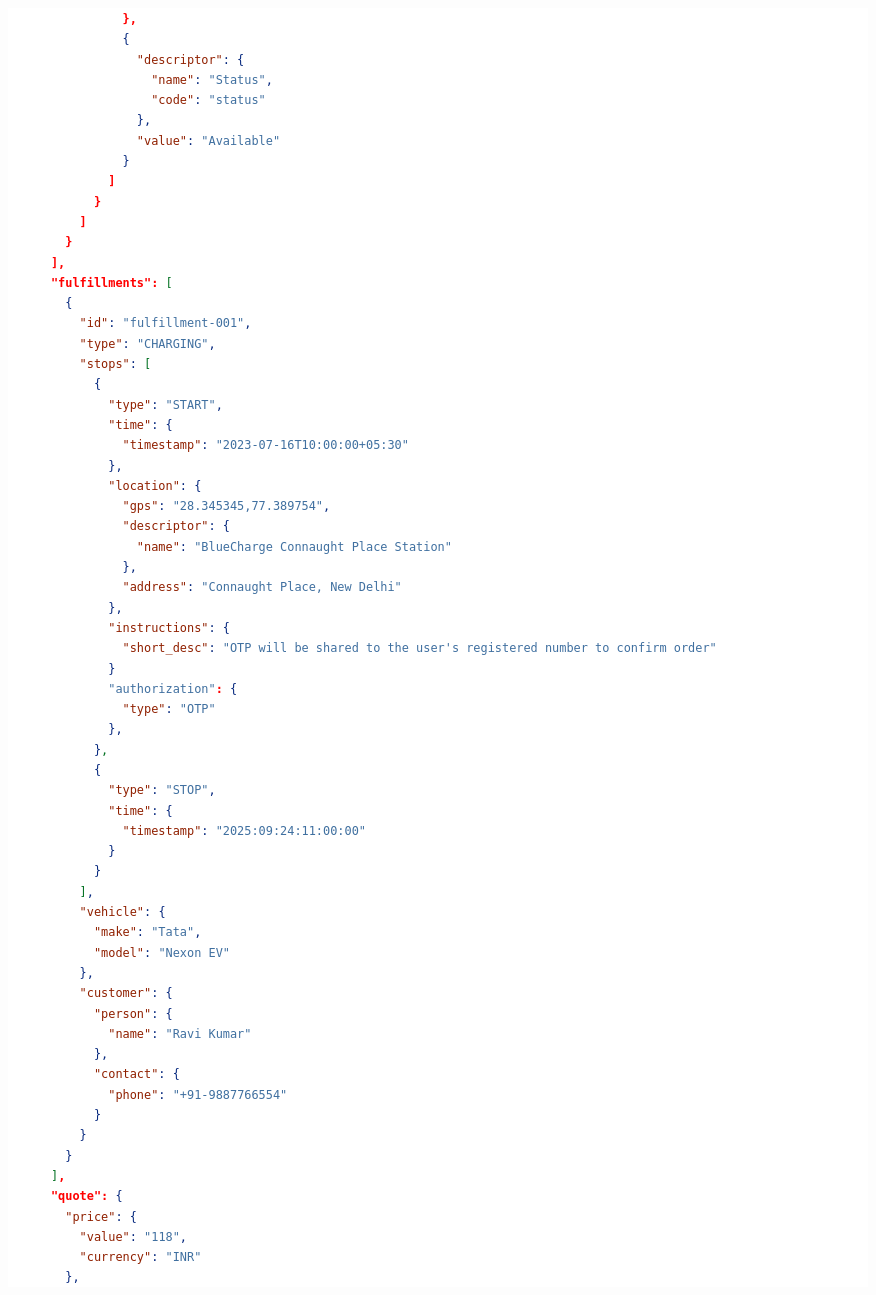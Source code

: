 ```json
                },
                {
                  "descriptor": {
                    "name": "Status",
                    "code": "status"
                  },
                  "value": "Available"
                }
              ]
            }
          ]
        }
      ],
      "fulfillments": [
        {
          "id": "fulfillment-001",
          "type": "CHARGING",
          "stops": [
            {
              "type": "START",
              "time": {
                "timestamp": "2023-07-16T10:00:00+05:30"
              },
              "location": {
                "gps": "28.345345,77.389754",
                "descriptor": {
                  "name": "BlueCharge Connaught Place Station"
                },
                "address": "Connaught Place, New Delhi"
              },
              "instructions": {
                "short_desc": "OTP will be shared to the user's registered number to confirm order"
              }
              "authorization": {
                "type": "OTP"
              },
            },
            {
              "type": "STOP",
              "time": {
                "timestamp": "2025:09:24:11:00:00"
              }
            }
          ],
          "vehicle": {
            "make": "Tata",
            "model": "Nexon EV"
          },
          "customer": {
            "person": {
              "name": "Ravi Kumar"
            },
            "contact": {
              "phone": "+91-9887766554"
            }
          }
        }
      ],
      "quote": {
        "price": {
          "value": "118",
          "currency": "INR"
        },
```